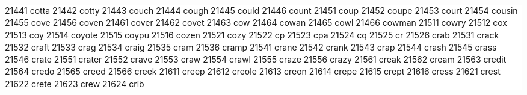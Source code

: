 21441 cotta
21442 cotty
21443 couch
21444 cough
21445 could
21446 count
21451 coup
21452 coupe
21453 court
21454 cousin
21455 cove
21456 coven
21461 cover
21462 covet
21463 cow
21464 cowan
21465 cowl
21466 cowman
21511 cowry
21512 cox
21513 coy
21514 coyote
21515 coypu
21516 cozen
21521 cozy
21522 cp
21523 cpa
21524 cq
21525 cr
21526 crab
21531 crack
21532 craft
21533 crag
21534 craig
21535 cram
21536 cramp
21541 crane
21542 crank
21543 crap
21544 crash
21545 crass
21546 crate
21551 crater
21552 crave
21553 craw
21554 crawl
21555 craze
21556 crazy
21561 creak
21562 cream
21563 credit
21564 credo
21565 creed
21566 creek
21611 creep
21612 creole
21613 creon
21614 crepe
21615 crept
21616 cress
21621 crest
21622 crete
21623 crew
21624 crib